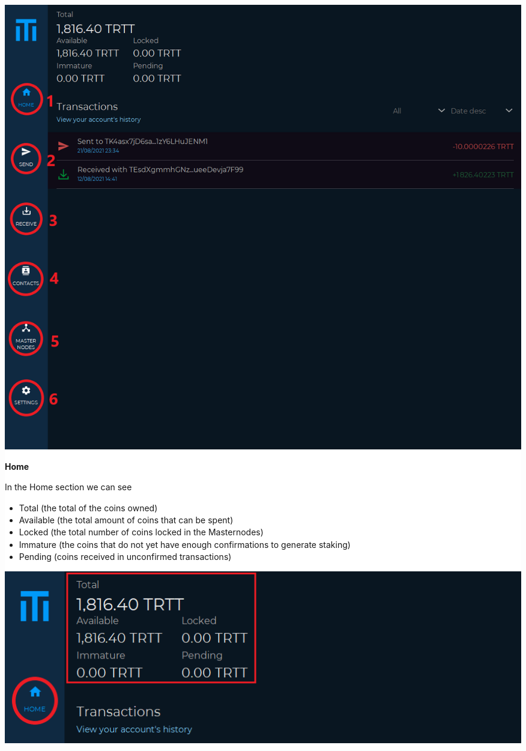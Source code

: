 ![](../.gitbook/assets/1%20%282%29.png)

**Home**

In the Home section we can see

* Total \(the total of the coins owned\)
* Available \(the total amount of coins that can be spent\)
* Locked \(the total number of coins locked in the Masternodes\)
* Immature \(the coins that do not yet have enough confirmations to generate staking\)
* Pending \(coins received in unconfirmed transactions\)

![](../.gitbook/assets/2%20%288%29.png)
